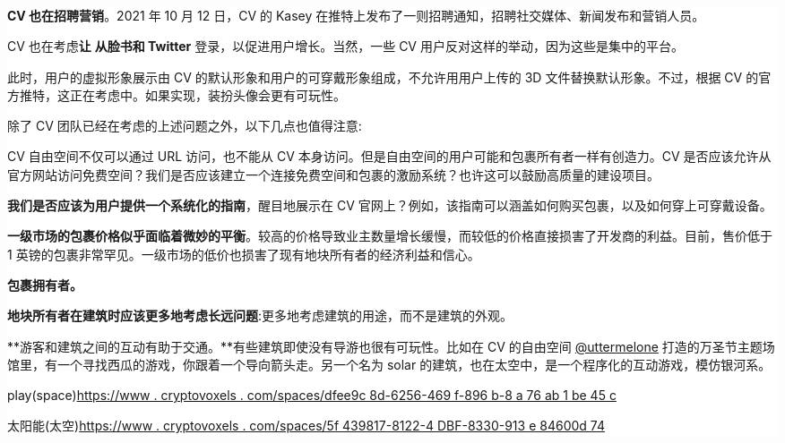 **CV 也在招聘营销**。2021 年 10 月 12 日，CV 的 Kasey 在推特上发布了一则招聘通知，招聘社交媒体、新闻发布和营销人员。

CV 也在考虑**让** **从脸书和 Twitter** 登录，以促进用户增长。当然，一些 CV 用户反对这样的举动，因为这些是集中的平台。

此时，用户的虚拟形象展示由 CV 的默认形象和用户的可穿戴形象组成，不允许用用户上传的 3D 文件替换默认形象。不过，根据 CV 的官方推特，这正在考虑中。如果实现，装扮头像会更有可玩性。

除了 CV 团队已经在考虑的上述问题之外，以下几点也值得注意:

CV 自由空间不仅可以通过 URL 访问，也不能从 CV 本身访问。但是自由空间的用户可能和包裹所有者一样有创造力。CV 是否应该允许从官方网站访问免费空间？我们是否应该建立一个连接免费空间和包裹的激励系统？也许这可以鼓励高质量的建设项目。

**我们是否应该为用户提供一个系统化的指南**，醒目地展示在 CV 官网上？例如，该指南可以涵盖如何购买包裹，以及如何穿上可穿戴设备。

**一级市场的包裹价格似乎面临着微妙的平衡**。较高的价格导致业主数量增长缓慢，而较低的价格直接损害了开发商的利益。目前，售价低于 1 英镑的包裹非常罕见。一级市场的低价也损害了现有地块所有者的经济利益和信心。

**包裹拥有者。**

**地块所有者在建筑时应该更多地考虑长远问题**:更多地考虑建筑的用途，而不是建筑的外观。

**游客和建筑之间的互动有助于交通。**有些建筑即使没有导游也很有可玩性。比如在 CV 的自由空间 [@uttermelone](https://twitter.com/uttermelone) 打造的万圣节主题场馆里，有一个寻找西瓜的游戏，你跟着一个导向箭头走。另一个名为 solar 的建筑，也在太空中，是一个程序化的互动游戏，模仿银河系。

play(space)[https://www . cryptovoxels . com/spaces/dfee9c 8d-6256-469 f-896 b-8 a 76 ab 1 be 45 c](https://www.cryptovoxels.com/spaces/dfee9c8d-6256-469f-896b-8a76ab1be45c)

太阳能(太空)[https://www . cryptovoxels . com/spaces/5f 439817-8122-4 DBF-8330-913 e 84600d 74](https://www.cryptovoxels.com/spaces/5f439817-8122-4dbf-8330-913e84600d74)
